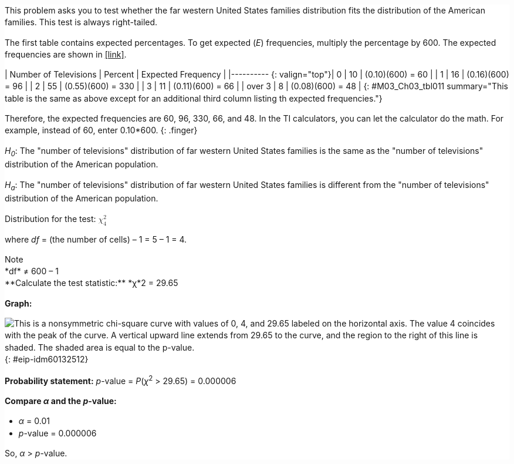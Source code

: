 </div>
<div data-type="solution" id="id6229434" markdown="1">
This problem asks you to test whether the far western United States families distribution fits the distribution of the American families. This test is always right-tailed.

The first table contains expected percentages. To get expected (*E*) frequencies, multiply the percentage by 600. The expected frequencies are shown in [[link]](#M03_Ch03_tbl011).

| Number of Televisions | Percent | Expected Frequency |
|----------
{: valign="top"}| 0 | 10 | (0.10)(600) = 60 |
| 1 | 16 | (0.16)(600) = 96 |
| 2 | 55 | (0.55)(600) = 330 |
| 3 | 11 | (0.11)(600) = 66 |
| over 3 | 8 | (0.08)(600) = 48 |
{: #M03_Ch03_tbl011 summary="This table is the same as above except for an additional third column listing th expected frequencies."}

Therefore, the expected frequencies are 60, 96, 330, 66, and 48. In the TI calculators, you can let the calculator do the math. For example, instead of 60, enter 0.10*600.
{: .finger}

*H<sub>0</sub>*: The "number of televisions" distribution of far western United States families is the same as the "number of televisions" distribution of the American population.

*H<sub>a</sub>*: The "number of televisions" distribution of far western United States families is different from the "number of televisions" distribution of the American population.

Distribution for the test: <math xmlns="http://www.w3.org/1998/Math/MathML"> <mrow> <msubsup> <mi>χ</mi> <mn>4</mn> <mn>2</mn> </msubsup> </mrow> </math>

 where *df* = (the number of cells) – 1 = 5 – 1 = 4.

<div data-type="note" data-has-label="true" id="id6229977" data-label="" markdown="1">
<div data-type="title">
Note
</div>
*df* ≠ 600 – 1

</div>
**Calculate the test statistic:** *χ*2 = 29.65

**Graph:**

![This is a nonsymmetric chi-square curve with values of 0, 4, and 29.65 labeled on the horizontal axis. The value 4 coincides with the peak of the curve. A vertical upward line extends from 29.65 to the curve, and the region to the right of this line is shaded. The shaded area is equal to the p-value.](../resources/fig-ch11_04_002.jpg){: #eip-idm60132512}


**Probability statement:** *p*-value = *P*(*χ*<sup>2</sup> &gt; 29.65) = 0.000006

**Compare *α* and the *p*-value:**

* *α* = 0.01
* *p*-value = 0.000006

So, *α* &gt; *p*-value.
